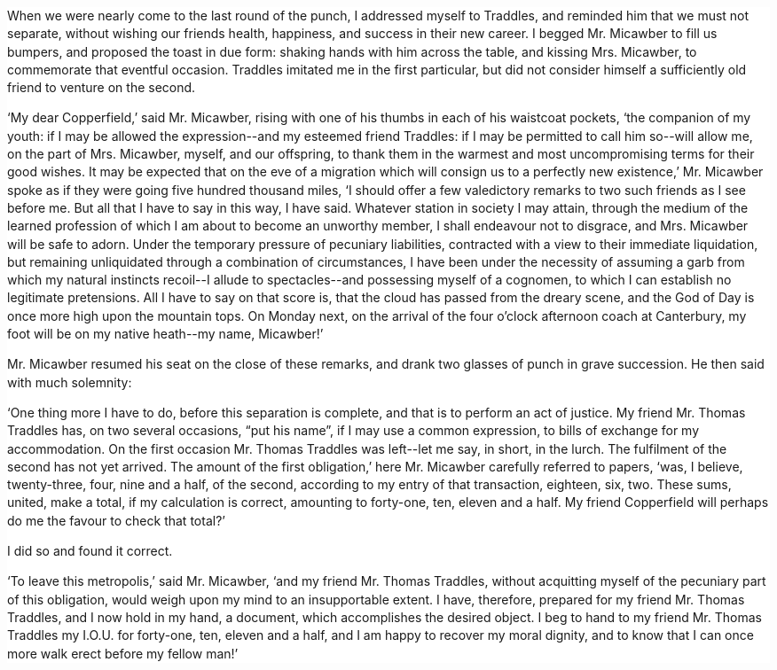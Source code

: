 When we were nearly come to the last round of the punch, I addressed
myself to Traddles, and reminded him that we must not separate, without
wishing our friends health, happiness, and success in their new career.
I begged Mr. Micawber to fill us bumpers, and proposed the toast in
due form: shaking hands with him across the table, and kissing Mrs.
Micawber, to commemorate that eventful occasion. Traddles imitated me
in the first particular, but did not consider himself a sufficiently old
friend to venture on the second.

‘My dear Copperfield,’ said Mr. Micawber, rising with one of his thumbs
in each of his waistcoat pockets, ‘the companion of my youth: if I may
be allowed the expression--and my esteemed friend Traddles: if I may be
permitted to call him so--will allow me, on the part of Mrs. Micawber,
myself, and our offspring, to thank them in the warmest and most
uncompromising terms for their good wishes. It may be expected that
on the eve of a migration which will consign us to a perfectly new
existence,’ Mr. Micawber spoke as if they were going five hundred
thousand miles, ‘I should offer a few valedictory remarks to two such
friends as I see before me. But all that I have to say in this way, I
have said. Whatever station in society I may attain, through the medium
of the learned profession of which I am about to become an unworthy
member, I shall endeavour not to disgrace, and Mrs. Micawber will be
safe to adorn. Under the temporary pressure of pecuniary liabilities,
contracted with a view to their immediate liquidation, but remaining
unliquidated through a combination of circumstances, I have been
under the necessity of assuming a garb from which my natural instincts
recoil--I allude to spectacles--and possessing myself of a cognomen, to
which I can establish no legitimate pretensions. All I have to say on
that score is, that the cloud has passed from the dreary scene, and the
God of Day is once more high upon the mountain tops. On Monday next, on
the arrival of the four o’clock afternoon coach at Canterbury, my foot
will be on my native heath--my name, Micawber!’

Mr. Micawber resumed his seat on the close of these remarks, and
drank two glasses of punch in grave succession. He then said with much
solemnity:

‘One thing more I have to do, before this separation is complete, and
that is to perform an act of justice. My friend Mr. Thomas Traddles
has, on two several occasions, “put his name”, if I may use a common
expression, to bills of exchange for my accommodation. On the first
occasion Mr. Thomas Traddles was left--let me say, in short, in the
lurch. The fulfilment of the second has not yet arrived. The amount of
the first obligation,’ here Mr. Micawber carefully referred to papers,
‘was, I believe, twenty-three, four, nine and a half, of the second,
according to my entry of that transaction, eighteen, six, two. These
sums, united, make a total, if my calculation is correct, amounting to
forty-one, ten, eleven and a half. My friend Copperfield will perhaps do
me the favour to check that total?’

I did so and found it correct.

‘To leave this metropolis,’ said Mr. Micawber, ‘and my friend Mr.
Thomas Traddles, without acquitting myself of the pecuniary part of this
obligation, would weigh upon my mind to an insupportable extent. I have,
therefore, prepared for my friend Mr. Thomas Traddles, and I now hold
in my hand, a document, which accomplishes the desired object. I beg
to hand to my friend Mr. Thomas Traddles my I.O.U. for forty-one, ten,
eleven and a half, and I am happy to recover my moral dignity, and to
know that I can once more walk erect before my fellow man!’
